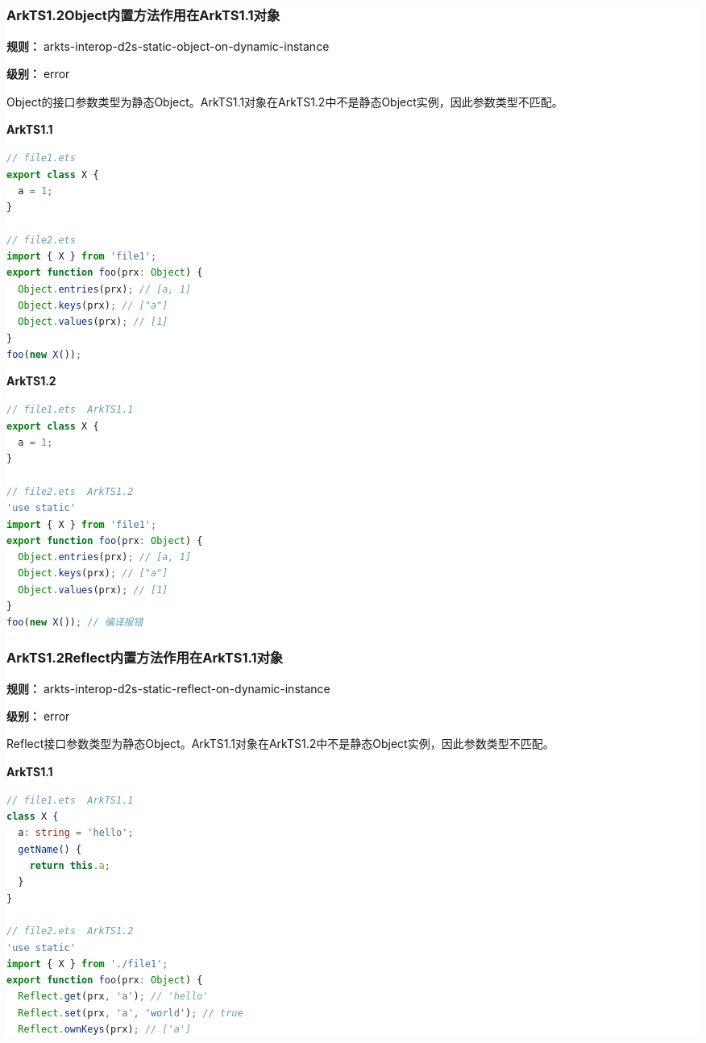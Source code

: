 ### ArkTS1.2Object内置方法作用在ArkTS1.1对象

**规则：** arkts-interop-d2s-static-object-on-dynamic-instance

**级别：** error

Object的接口参数类型为静态Object。ArkTS1.1对象在ArkTS1.2中不是静态Object实例，因此参数类型不匹配。

**ArkTS1.1**
```typescript
// file1.ets
export class X {
  a = 1;
}

// file2.ets
import { X } from 'file1';
export function foo(prx: Object) {
  Object.entries(prx); // [a, 1]
  Object.keys(prx); // ["a"]
  Object.values(prx); // [1]
}
foo(new X());
```

**ArkTS1.2**
```typescript
// file1.ets  ArkTS1.1
export class X {
  a = 1;
}

// file2.ets  ArkTS1.2
'use static'
import { X } from 'file1';
export function foo(prx: Object) {
  Object.entries(prx); // [a, 1]
  Object.keys(prx); // ["a"]
  Object.values(prx); // [1]
}
foo(new X()); // 编译报错
```

### ArkTS1.2Reflect内置方法作用在ArkTS1.1对象

**规则：** arkts-interop-d2s-static-reflect-on-dynamic-instance

**级别：** error

Reflect接口参数类型为静态Object。ArkTS1.1对象在ArkTS1.2中不是静态Object实例，因此参数类型不匹配。

**ArkTS1.1**
```typescript
// file1.ets  ArkTS1.1
class X {
  a: string = 'hello';
  getName() {
    return this.a;
  }
}

// file2.ets  ArkTS1.2
'use static'
import { X } from './file1';
export function foo(prx: Object) {
  Reflect.get(prx, 'a'); // 'hello'
  Reflect.set(prx, 'a', 'world'); // true
  Reflect.ownKeys(prx); // ['a']
```